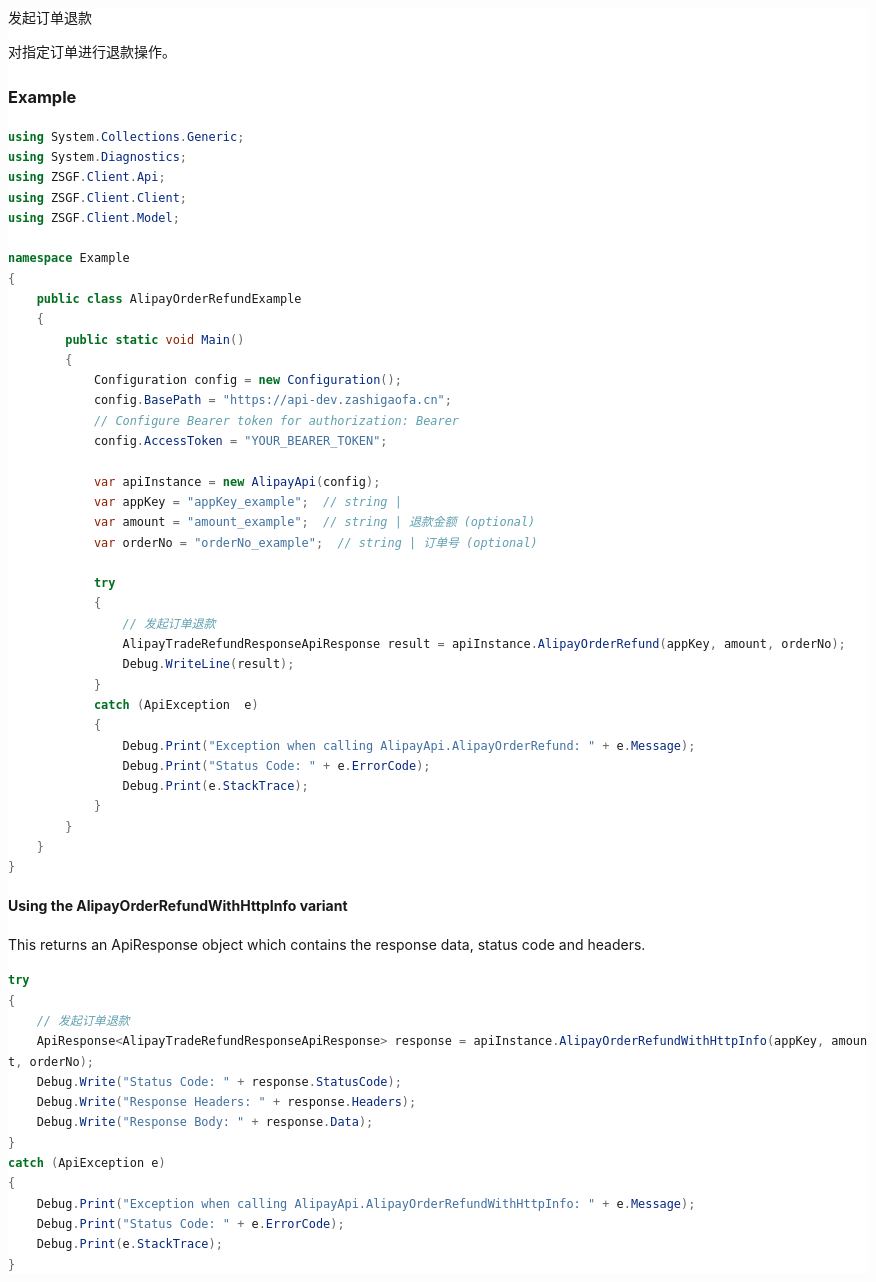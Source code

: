 发起订单退款

对指定订单进行退款操作。

### Example
```csharp
using System.Collections.Generic;
using System.Diagnostics;
using ZSGF.Client.Api;
using ZSGF.Client.Client;
using ZSGF.Client.Model;

namespace Example
{
    public class AlipayOrderRefundExample
    {
        public static void Main()
        {
            Configuration config = new Configuration();
            config.BasePath = "https://api-dev.zashigaofa.cn";
            // Configure Bearer token for authorization: Bearer
            config.AccessToken = "YOUR_BEARER_TOKEN";

            var apiInstance = new AlipayApi(config);
            var appKey = "appKey_example";  // string | 
            var amount = "amount_example";  // string | 退款金额 (optional) 
            var orderNo = "orderNo_example";  // string | 订单号 (optional) 

            try
            {
                // 发起订单退款
                AlipayTradeRefundResponseApiResponse result = apiInstance.AlipayOrderRefund(appKey, amount, orderNo);
                Debug.WriteLine(result);
            }
            catch (ApiException  e)
            {
                Debug.Print("Exception when calling AlipayApi.AlipayOrderRefund: " + e.Message);
                Debug.Print("Status Code: " + e.ErrorCode);
                Debug.Print(e.StackTrace);
            }
        }
    }
}
```

#### Using the AlipayOrderRefundWithHttpInfo variant
This returns an ApiResponse object which contains the response data, status code and headers.

```csharp
try
{
    // 发起订单退款
    ApiResponse<AlipayTradeRefundResponseApiResponse> response = apiInstance.AlipayOrderRefundWithHttpInfo(appKey, amount, orderNo);
    Debug.Write("Status Code: " + response.StatusCode);
    Debug.Write("Response Headers: " + response.Headers);
    Debug.Write("Response Body: " + response.Data);
}
catch (ApiException e)
{
    Debug.Print("Exception when calling AlipayApi.AlipayOrderRefundWithHttpInfo: " + e.Message);
    Debug.Print("Status Code: " + e.ErrorCode);
    Debug.Print(e.StackTrace);
}
```
